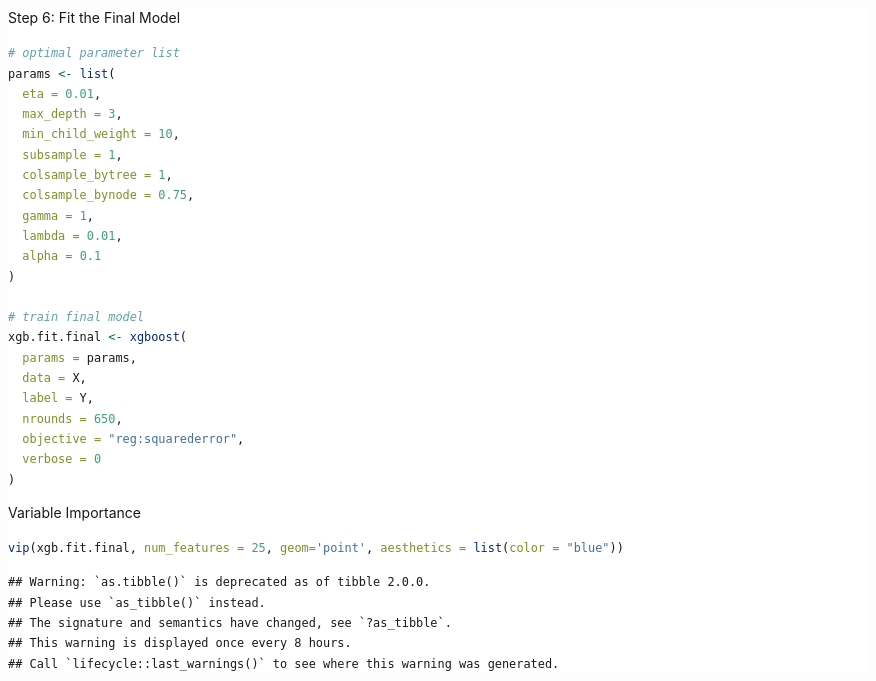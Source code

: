 Step 6: Fit the Final Model

``` r
# optimal parameter list
params <- list(
  eta = 0.01,
  max_depth = 3, 
  min_child_weight = 10,
  subsample = 1, 
  colsample_bytree = 1,
  colsample_bynode = 0.75,
  gamma = 1,
  lambda = 0.01,
  alpha = 0.1
)

# train final model
xgb.fit.final <- xgboost(
  params = params,
  data = X,
  label = Y,
  nrounds = 650,
  objective = "reg:squarederror",
  verbose = 0
)
```

Variable Importance

``` r
vip(xgb.fit.final, num_features = 25, geom='point', aesthetics = list(color = "blue"))
```

    ## Warning: `as.tibble()` is deprecated as of tibble 2.0.0.
    ## Please use `as_tibble()` instead.
    ## The signature and semantics have changed, see `?as_tibble`.
    ## This warning is displayed once every 8 hours.
    ## Call `lifecycle::last_warnings()` to see where this warning was generated.
